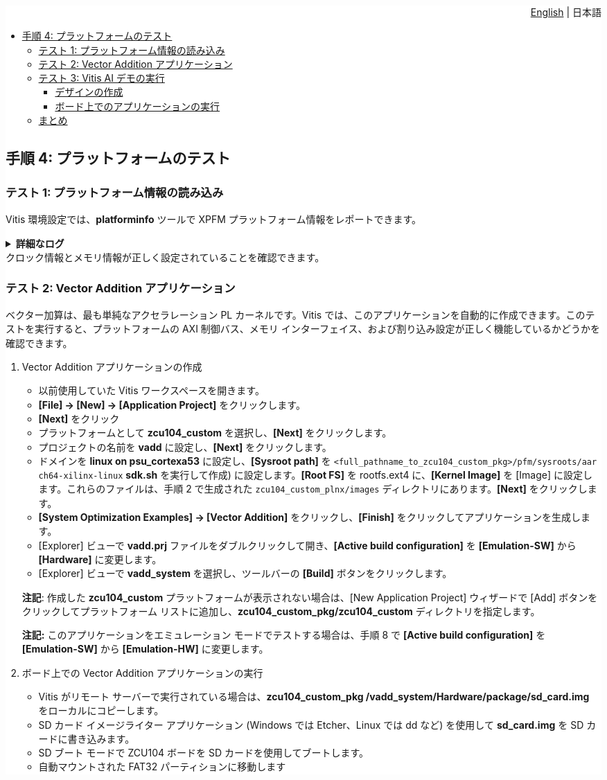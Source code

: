 
<p align="right"><a href="../../../README.md">English</a> | <a>日本語</a></p>

- [手順 4: プラットフォームのテスト](#step-4-test-the-platform)
  - [テスト 1: プラットフォーム情報の読み込み](#test-1-read-platform-info)
  - [テスト 2: Vector Addition アプリケーション](#test-2-run-vector-addition-application)
  - [テスト 3: Vitis AI デモの実行](#test-3-run-a-vitis-ai-demo)
    - [デザインの作成](#create-the-design)
    - [ボード上でのアプリケーションの実行](#run-application-on-board)
  - [まとめ](#congratulations)

## 手順 4: プラットフォームのテスト

### テスト 1: プラットフォーム情報の読み込み

Vitis 環境設定では、**platforminfo** ツールで XPFM プラットフォーム情報をレポートできます。

<details><summary><strong>詳細なログ</strong></summary></details>
クロック情報とメモリ情報が正しく設定されていることを確認できます。

### テスト 2: Vector Addition アプリケーション

ベクター加算は、最も単純なアクセラレーション PL カーネルです。Vitis では、このアプリケーションを自動的に作成できます。このテストを実行すると、プラットフォームの AXI 制御バス、メモリ インターフェイス、および割り込み設定が正しく機能しているかどうかを確認できます。

1. Vector Addition アプリケーションの作成

   - 以前使用していた Vitis ワークスペースを開きます。
   - **\[File] → \[New] → \[Application Project]** をクリックします。
   - **\[Next]** をクリック
   - プラットフォームとして **zcu104\_custom** を選択し、**\[Next]** をクリックします。
   - プロジェクトの名前を **vadd** に設定し、**\[Next]** をクリックします。
   - ドメインを **linux on psu\_cortexa53** に設定し、**\[Sysroot path]** を `<full_pathname_to_zcu104_custom_pkg>/pfm/sysroots/aarch64-xilinx-linux` **sdk.sh** を実行して作成) に設定します。**\[Root FS]** を rootfs.ext4 に、**\[Kernel Image]** を \[Image] に設定します。これらのファイルは、手順 2 で生成された `zcu104_custom_plnx/images` ディレクトリにあります。**\[Next]** をクリックします。
   - **\[System Optimization Examples] → \[Vector Addition]** をクリックし、**\[Finish]** をクリックしてアプリケーションを生成します。
   - \[Explorer] ビューで **vadd.prj** ファイルをダブルクリックして開き、**\[Active build configuration]** を **\[Emulation-SW]** から **\[Hardware]** に変更します。
   - \[Explorer] ビューで **vadd\_system** を選択し、ツールバーの **\[Build]** ボタンをクリックします。

   **注記**: 作成した **zcu104\_custom** プラットフォームが表示されない場合は、\[New Application Project] ウィザードで \[Add] ボタンをクリックしてプラットフォーム リストに追加し、**zcu104\_custom\_pkg/zcu104\_custom** ディレクトリを指定します。

   **注記:** このアプリケーションをエミュレーション モードでテストする場合は、手順 8 で **\[Active build configuration]** を **\[Emulation-SW]** から **\[Emulation-HW]** に変更します。

2. ボード上での Vector Addition アプリケーションの実行

   - Vitis がリモート サーバーで実行されている場合は、**zcu104\_custom\_pkg /vadd\_system/Hardware/package/sd\_card.img** をローカルにコピーします。
   - SD カード イメージライター アプリケーション (Windows では Etcher、Linux では dd など) を使用して **sd\_card.img** を SD カードに書き込みます。
   - SD ブート モードで ZCU104 ボードを SD カードを使用してブートします。
   - 自動マウントされた FAT32 パーティションに移動します
